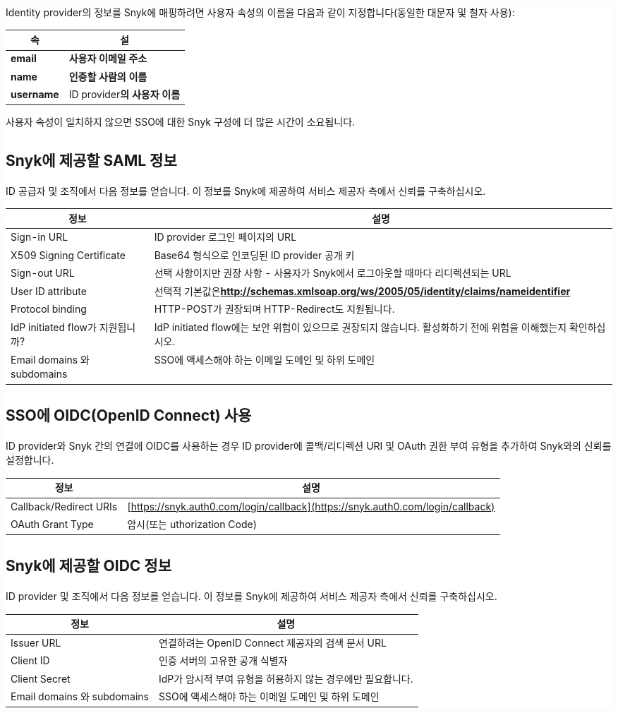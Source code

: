 Identity provider의 정보를 Snyk에 매핑하려면 사용자 속성의 이름을 다음과 같이 지정합니다(동일한 대문자 및 철자 사용):

| **속**        | **설**                   |
| ------------ | ----------------------- |
| **email**    | **사용자 이메일 주소**          |
| **name**     | **인증할 사람의 이름**          |
| **username** | ID provider**의 사용자 이름** |

사용자 속성이 일치하지 않으면 SSO에 대한 Snyk 구성에 더 많은 시간이 소요됩니다.

## Snyk에 제공할 SAML 정보

ID 공급자 및 조직에서 다음 정보를 얻습니다. 이 정보를 Snyk에 제공하여 서비스 제공자 측에서 신뢰를 구축하십시오.

| 정보                         | 설명                                                                               |
| -------------------------- | -------------------------------------------------------------------------------- |
| Sign-in URL                | ID provider 로그인 페이지의 URL                                                         |
| X509 Signing Certificate   | Base64 형식으로 인코딩된 ID provider 공개 키                                                |
| Sign-out URL               | 선택 사항이지만 권장 사항 - 사용자가 Snyk에서 로그아웃할 때마다 리디렉션되는 URL                                |
| User ID attribute          | 선택적 기본값은**http://schemas.xmlsoap.org/ws/2005/05/identity/claims/nameidentifier** |
| Protocol binding           | HTTP-POST가 권장되며 HTTP-Redirect도 지원됩니다.                                            |
| IdP initiated flow가 지원됩니까? | IdP initiated flow에는 보안 위험이 있으므로 권장되지 않습니다. 활성화하기 전에 위험을 이해했는지 확인하십시오.           |
| Email domains 와 subdomains | SSO에 액세스해야 하는 이메일 도메인 및 하위 도메인                                                   |

## SSO에 OIDC(OpenID Connect) 사용

ID provider와 Snyk 간의 연결에 OIDC를 사용하는 경우 ID provider에 콜백/리디렉션 URI 및 OAuth 권한 부여 유형을 추가하여 Snyk와의 신뢰를 설정합니다.

| 정보                     | 설명                                                                             |
| ---------------------- | ------------------------------------------------------------------------------ |
| Callback/Redirect URIs | [https://snyk.auth0.com/login/callback](https://snyk.auth0.com/login/callback) |
| OAuth Grant Type       | 암시(또는 uthorization Code)                                                       |

## Snyk에 제공할 OIDC 정보

ID provider 및 조직에서 다음 정보를 얻습니다. 이 정보를 Snyk에 제공하여 서비스 제공자 측에서 신뢰를 구축하십시오.

| 정보                         | 설명                                  |
| -------------------------- | ----------------------------------- |
| Issuer URL                 | 연결하려는 OpenID Connect 제공자의 검색 문서 URL |
| Client ID                  | 인증 서버의 고유한 공개 식별자                   |
| Client Secret              | IdP가 암시적 부여 유형을 허용하지 않는 경우에만 필요합니다. |
| Email domains 와 subdomains | SSO에 액세스해야 하는 이메일 도메인 및 하위 도메인      |
